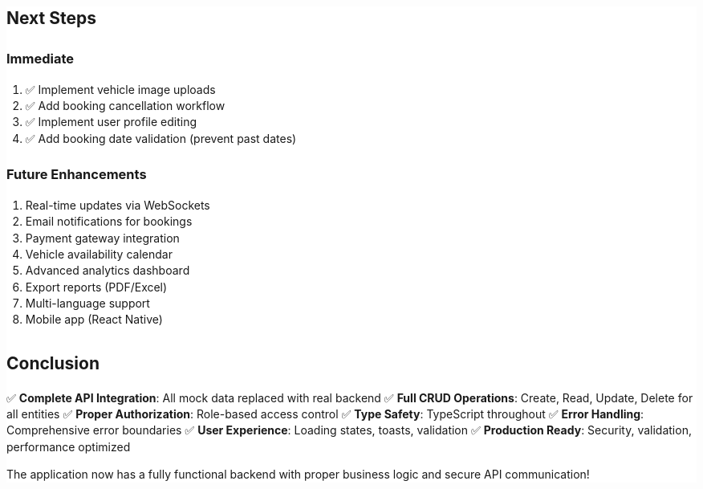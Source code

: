 ## Next Steps

### Immediate
1. ✅ Implement vehicle image uploads
2. ✅ Add booking cancellation workflow
3. ✅ Implement user profile editing
4. ✅ Add booking date validation (prevent past dates)

### Future Enhancements
1. Real-time updates via WebSockets
2. Email notifications for bookings
3. Payment gateway integration
4. Vehicle availability calendar
5. Advanced analytics dashboard
6. Export reports (PDF/Excel)
7. Multi-language support
8. Mobile app (React Native)

## Conclusion

✅ **Complete API Integration**: All mock data replaced with real backend
✅ **Full CRUD Operations**: Create, Read, Update, Delete for all entities
✅ **Proper Authorization**: Role-based access control
✅ **Type Safety**: TypeScript throughout
✅ **Error Handling**: Comprehensive error boundaries
✅ **User Experience**: Loading states, toasts, validation
✅ **Production Ready**: Security, validation, performance optimized

The application now has a fully functional backend with proper business logic and secure API communication!
